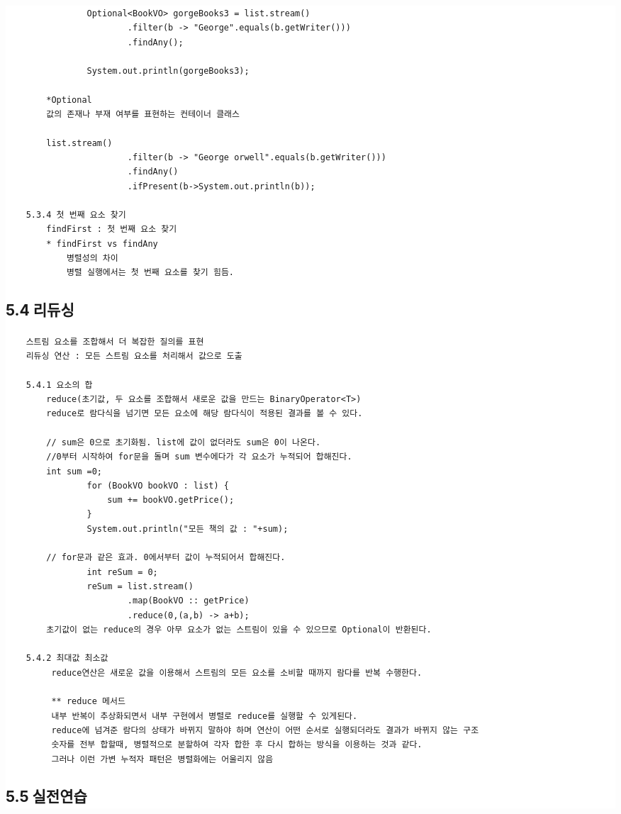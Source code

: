                     Optional<BookVO> gorgeBooks3 = list.stream()
                            .filter(b -> "George".equals(b.getWriter()))
                            .findAny();
            
                    System.out.println(gorgeBooks3);
            
            *Optional 
            값의 존재나 부재 여부를 표현하는 컨테이너 클래스 
            
            list.stream()
                            .filter(b -> "George orwell".equals(b.getWriter()))
                            .findAny()
                            .ifPresent(b->System.out.println(b));
            
        5.3.4 첫 번째 요소 찾기     
            findFirst : 첫 번째 요소 찾기
            * findFirst vs findAny
                병렬성의 차이 
                병렬 실행에서는 첫 번째 요소를 찾기 힘듬. 
                
   ## 5.4 리듀싱  
        스트림 요소를 조합해서 더 복잡한 질의를 표현
        리듀싱 연산 : 모든 스트림 요소를 처리해서 값으로 도출
        
        5.4.1 요소의 합
            reduce(초기값, 두 요소를 조합해서 새로운 값을 만드는 BinaryOperator<T>)
            reduce로 람다식을 넘기면 모든 요소에 해당 람다식이 적용된 결과를 볼 수 있다. 
            
            // sum은 0으로 초기화됨. list에 값이 없더라도 sum은 0이 나온다. 
            //0부터 시작하여 for문을 돌며 sum 변수에다가 각 요소가 누적되어 합해진다.
            int sum =0;
                    for (BookVO bookVO : list) {
                        sum += bookVO.getPrice();
                    }
                    System.out.println("모든 책의 값 : "+sum);
            
            // for문과 같은 효과. 0에서부터 값이 누적되어서 합해진다.
                    int reSum = 0;
                    reSum = list.stream()
                            .map(BookVO :: getPrice)
                            .reduce(0,(a,b) -> a+b);
            초기값이 없는 reduce의 경우 아무 요소가 없는 스트림이 있을 수 있으므로 Optional이 반환된다.
            
        5.4.2 최대값 최소값
             reduce연산은 새로운 값을 이용해서 스트림의 모든 요소를 소비할 때까지 람다를 반복 수행한다. 
             
             ** reduce 메서드
             내부 반복이 추상화되면서 내부 구현에서 병렬로 reduce를 실행할 수 있게된다. 
             reduce에 넘겨준 람다의 상태가 바뀌지 말하야 하며 연산이 어떤 순서로 실행되더라도 결과가 바뀌지 않는 구조
             숫자를 전부 합할때, 병렬적으로 분할하여 각자 합한 후 다시 합하는 방식을 이용하는 것과 같다. 
             그러나 이런 가변 누적자 패턴은 병렬화에는 어울리지 않음
    
   ## 5.5 실전연습
    